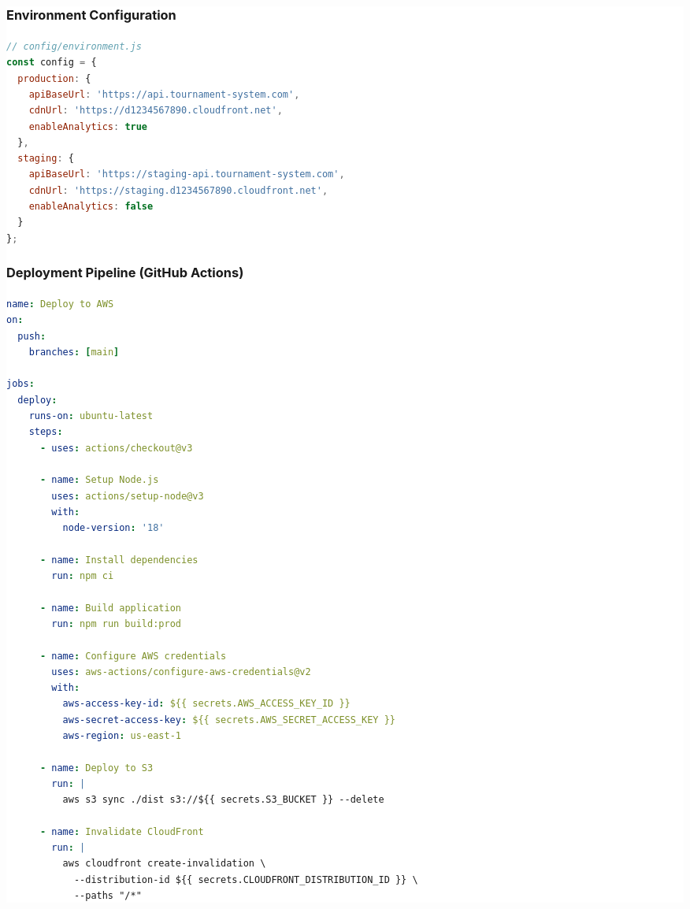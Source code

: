 ### Environment Configuration
```javascript
// config/environment.js
const config = {
  production: {
    apiBaseUrl: 'https://api.tournament-system.com',
    cdnUrl: 'https://d1234567890.cloudfront.net',
    enableAnalytics: true
  },
  staging: {
    apiBaseUrl: 'https://staging-api.tournament-system.com',
    cdnUrl: 'https://staging.d1234567890.cloudfront.net',
    enableAnalytics: false
  }
};
```

### Deployment Pipeline (GitHub Actions)
```yaml
name: Deploy to AWS
on:
  push:
    branches: [main]

jobs:
  deploy:
    runs-on: ubuntu-latest
    steps:
      - uses: actions/checkout@v3
      
      - name: Setup Node.js
        uses: actions/setup-node@v3
        with:
          node-version: '18'
          
      - name: Install dependencies
        run: npm ci
        
      - name: Build application
        run: npm run build:prod
        
      - name: Configure AWS credentials
        uses: aws-actions/configure-aws-credentials@v2
        with:
          aws-access-key-id: ${{ secrets.AWS_ACCESS_KEY_ID }}
          aws-secret-access-key: ${{ secrets.AWS_SECRET_ACCESS_KEY }}
          aws-region: us-east-1
          
      - name: Deploy to S3
        run: |
          aws s3 sync ./dist s3://${{ secrets.S3_BUCKET }} --delete
          
      - name: Invalidate CloudFront
        run: |
          aws cloudfront create-invalidation \
            --distribution-id ${{ secrets.CLOUDFRONT_DISTRIBUTION_ID }} \
            --paths "/*"
```
